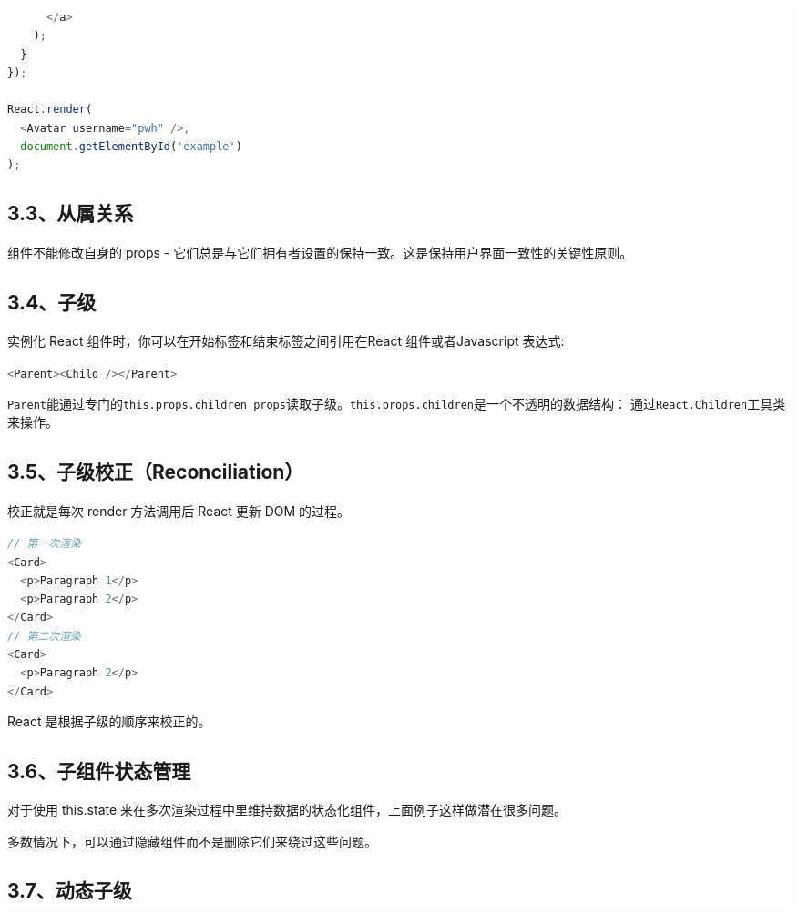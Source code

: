 ```javascript
      </a>
    );
  }
});

React.render(
  <Avatar username="pwh" />,
  document.getElementById('example')
);
```

## 3.3、从属关系

组件不能修改自身的 props - 它们总是与它们拥有者设置的保持一致。这是保持用户界面一致性的关键性原则。

## 3.4、子级

实例化 React 组件时，你可以在开始标签和结束标签之间引用在React 组件或者Javascript 表达式:

```javascript
<Parent><Child /></Parent>
```

`Parent`能通过专门的`this.props.children props`读取子级。`this.props.children`是一个不透明的数据结构： 通过`React.Children`工具类 来操作。

## 3.5、子级校正（Reconciliation）

校正就是每次 render 方法调用后 React 更新 DOM 的过程。

```javascript
// 第一次渲染
<Card>
  <p>Paragraph 1</p>
  <p>Paragraph 2</p>
</Card>
// 第二次渲染
<Card>
  <p>Paragraph 2</p>
</Card>
```

React 是根据子级的顺序来校正的。

## 3.6、子组件状态管理

对于使用 this.state 来在多次渲染过程中里维持数据的状态化组件，上面例子这样做潜在很多问题。

多数情况下，可以通过隐藏组件而不是删除它们来绕过这些问题。

## 3.7、动态子级
